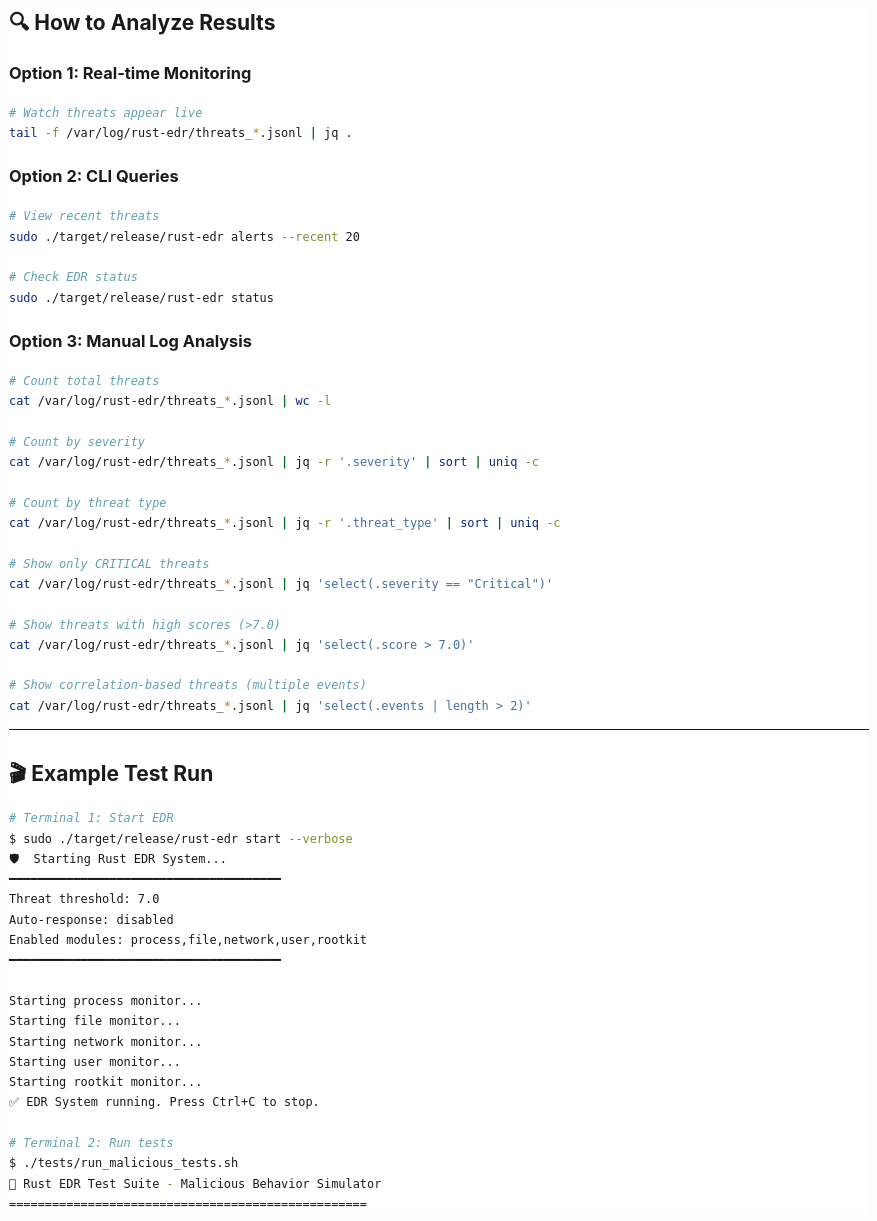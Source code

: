 
## 🔍 How to Analyze Results

### Option 1: Real-time Monitoring
```bash
# Watch threats appear live
tail -f /var/log/rust-edr/threats_*.jsonl | jq .
```

### Option 2: CLI Queries
```bash
# View recent threats
sudo ./target/release/rust-edr alerts --recent 20

# Check EDR status
sudo ./target/release/rust-edr status
```

### Option 3: Manual Log Analysis
```bash
# Count total threats
cat /var/log/rust-edr/threats_*.jsonl | wc -l

# Count by severity
cat /var/log/rust-edr/threats_*.jsonl | jq -r '.severity' | sort | uniq -c

# Count by threat type
cat /var/log/rust-edr/threats_*.jsonl | jq -r '.threat_type' | sort | uniq -c

# Show only CRITICAL threats
cat /var/log/rust-edr/threats_*.jsonl | jq 'select(.severity == "Critical")'

# Show threats with high scores (>7.0)
cat /var/log/rust-edr/threats_*.jsonl | jq 'select(.score > 7.0)'

# Show correlation-based threats (multiple events)
cat /var/log/rust-edr/threats_*.jsonl | jq 'select(.events | length > 2)'
```

---

## 🎬 Example Test Run

```bash
# Terminal 1: Start EDR
$ sudo ./target/release/rust-edr start --verbose
🛡️  Starting Rust EDR System...
━━━━━━━━━━━━━━━━━━━━━━━━━━━━━━━━━━━━━━
Threat threshold: 7.0
Auto-response: disabled
Enabled modules: process,file,network,user,rootkit
━━━━━━━━━━━━━━━━━━━━━━━━━━━━━━━━━━━━━━

Starting process monitor...
Starting file monitor...
Starting network monitor...
Starting user monitor...
Starting rootkit monitor...
✅ EDR System running. Press Ctrl+C to stop.

# Terminal 2: Run tests
$ ./tests/run_malicious_tests.sh
🧪 Rust EDR Test Suite - Malicious Behavior Simulator
==================================================
```